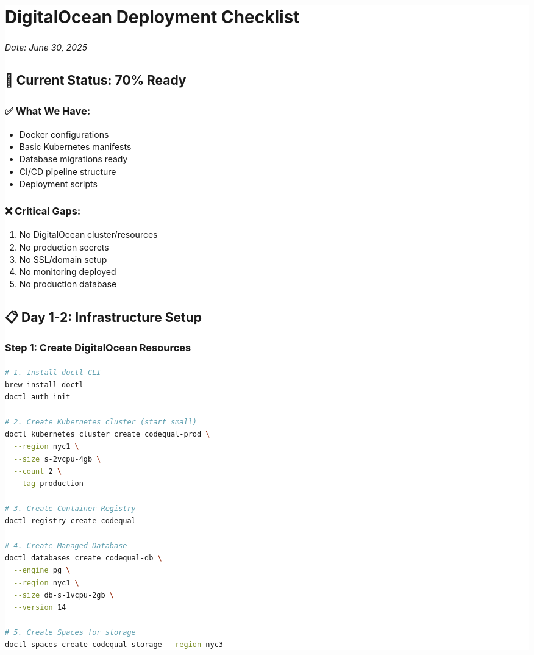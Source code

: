 # DigitalOcean Deployment Checklist
*Date: June 30, 2025*

## 🚀 Current Status: 70% Ready

### ✅ What We Have:
- Docker configurations
- Basic Kubernetes manifests
- Database migrations ready
- CI/CD pipeline structure
- Deployment scripts

### ❌ Critical Gaps:
1. No DigitalOcean cluster/resources
2. No production secrets
3. No SSL/domain setup
4. No monitoring deployed
5. No production database

## 📋 Day 1-2: Infrastructure Setup

### Step 1: Create DigitalOcean Resources
```bash
# 1. Install doctl CLI
brew install doctl
doctl auth init

# 2. Create Kubernetes cluster (start small)
doctl kubernetes cluster create codequal-prod \
  --region nyc1 \
  --size s-2vcpu-4gb \
  --count 2 \
  --tag production

# 3. Create Container Registry
doctl registry create codequal

# 4. Create Managed Database
doctl databases create codequal-db \
  --engine pg \
  --region nyc1 \
  --size db-s-1vcpu-2gb \
  --version 14

# 5. Create Spaces for storage
doctl spaces create codequal-storage --region nyc3
```
